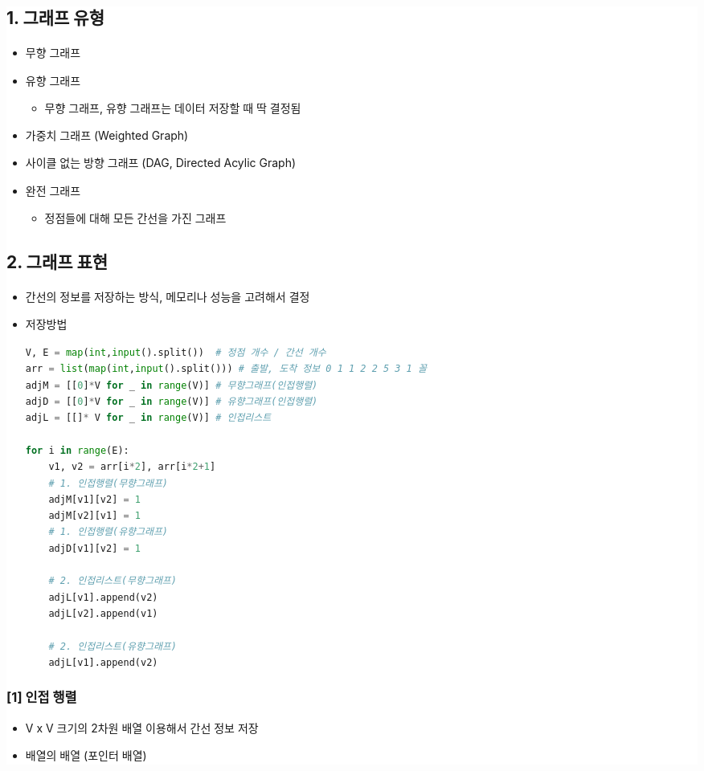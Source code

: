 ## 1. 그래프 유형

+ 무향 그래프

+ 유향 그래프 

  + 무향 그래프, 유향 그래프는 데이터 저장할 때 딱 결정됨

    

+ 가중치 그래프 (Weighted Graph)

+ 사이클 없는 방향 그래프 (DAG, Directed Acylic Graph)

+ 완전 그래프
  + 정점들에 대해 모든 간선을 가진 그래프





## 2. 그래프 표현

+ 간선의 정보를 저장하는 방식, 메모리나 성능을 고려해서 결정

+ 저장방법

  ```python
  V, E = map(int,input().split())  # 정점 개수 / 간선 개수
  arr = list(map(int,input().split())) # 출발, 도착 정보 0 1 1 2 2 5 3 1 꼴
  adjM = [[0]*V for _ in range(V)] # 무향그래프(인접행렬)
  adjD = [[0]*V for _ in range(V)] # 유향그래프(인접행렬)
  adjL = [[]* V for _ in range(V)] # 인접리스트
  
  for i in range(E):
      v1, v2 = arr[i*2], arr[i*2+1]
      # 1. 인접행렬(무향그래프)
      adjM[v1][v2] = 1
      adjM[v2][v1] = 1
      # 1. 인접행렬(유향그래프)
      adjD[v1][v2] = 1
    
      # 2. 인접리스트(무향그래프)
      adjL[v1].append(v2)
      adjL[v2].append(v1)
      
      # 2. 인접리스트(유향그래프)
      adjL[v1].append(v2)
  ```

  

### [1] 인접 행렬

+ V x V  크기의 2차원 배열 이용해서 간선 정보 저장

+ 배열의 배열 (포인터 배열)
